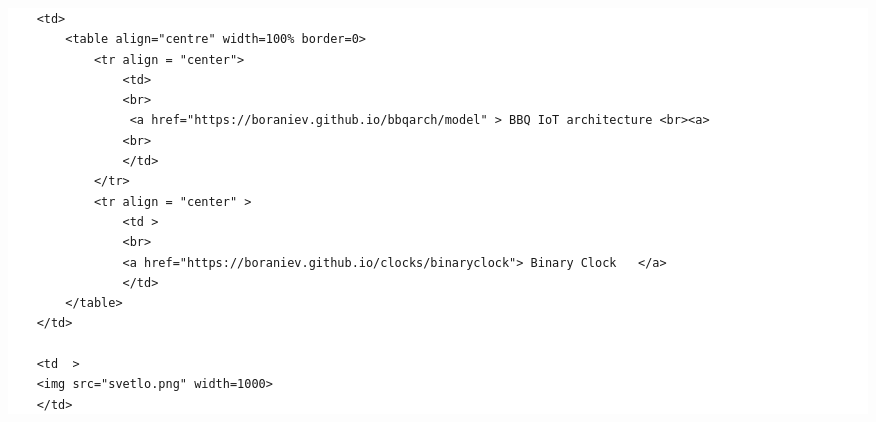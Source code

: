         <td>
            <table align="centre" width=100% border=0>
                <tr align = "center">
                    <td>
                    <br>
                     <a href="https://boraniev.github.io/bbqarch/model" > BBQ IoT architecture <br><a>
                    <br>
                    </td>
                </tr>
                <tr align = "center" >
                    <td >
                    <br>
                    <a href="https://boraniev.github.io/clocks/binaryclock"> Binary Clock   </a>
                    </td>
            </table>
        </td>
      
        <td  >
        <img src="svetlo.png" width=1000>
        </td>
           
       
</tr>
</table>
		
	
</body>	

</html>

